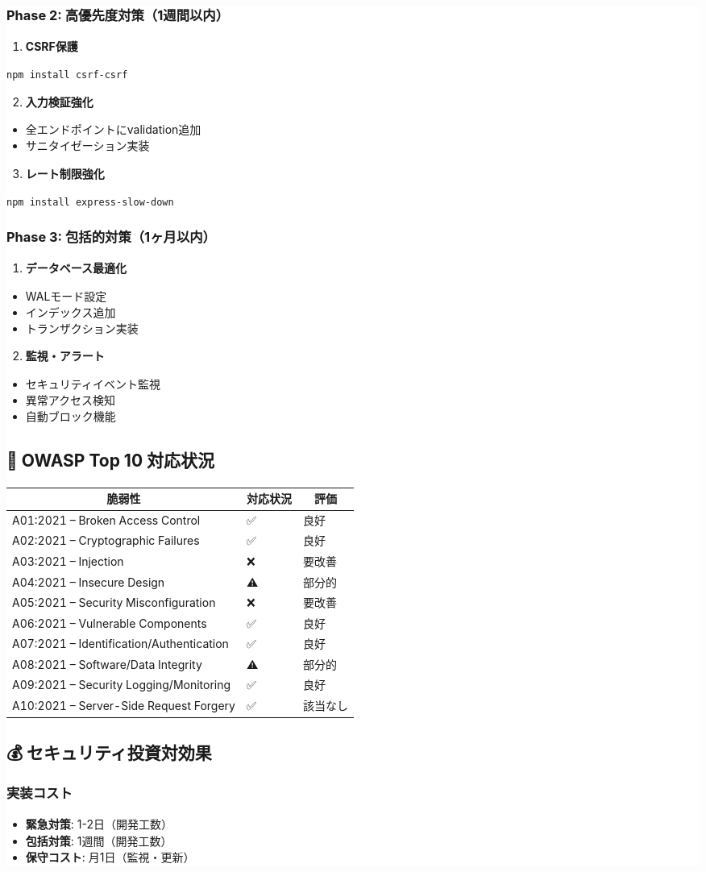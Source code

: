 ### Phase 2: 高優先度対策（1週間以内）
1. **CSRF保護**
```bash
npm install csrf-csrf
```

2. **入力検証強化**
- 全エンドポイントにvalidation追加
- サニタイゼーション実装

3. **レート制限強化**
```bash
npm install express-slow-down
```

### Phase 3: 包括的対策（1ヶ月以内）
1. **データベース最適化**
- WALモード設定
- インデックス追加
- トランザクション実装

2. **監視・アラート**
- セキュリティイベント監視
- 異常アクセス検知
- 自動ブロック機能

## 🎯 OWASP Top 10 対応状況

| 脆弱性 | 対応状況 | 評価 |
|--------|----------|------|
| A01:2021 – Broken Access Control | ✅ | 良好 |
| A02:2021 – Cryptographic Failures | ✅ | 良好 |
| A03:2021 – Injection | ❌ | 要改善 |
| A04:2021 – Insecure Design | ⚠️ | 部分的 |
| A05:2021 – Security Misconfiguration | ❌ | 要改善 |
| A06:2021 – Vulnerable Components | ✅ | 良好 |
| A07:2021 – Identification/Authentication | ✅ | 良好 |
| A08:2021 – Software/Data Integrity | ⚠️ | 部分的 |
| A09:2021 – Security Logging/Monitoring | ✅ | 良好 |
| A10:2021 – Server-Side Request Forgery | ✅ | 該当なし |

## 💰 セキュリティ投資対効果

### 実装コスト
- **緊急対策**: 1-2日（開発工数）
- **包括対策**: 1週間（開発工数）
- **保守コスト**: 月1日（監視・更新）
